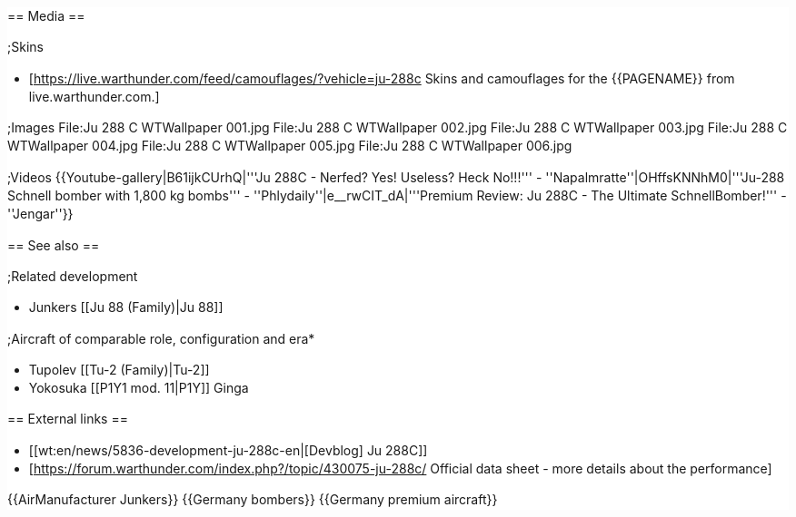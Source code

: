 == Media ==


;Skins

* [https://live.warthunder.com/feed/camouflages/?vehicle=ju-288c Skins and camouflages for the {{PAGENAME}} from live.warthunder.com.]

;Images
<gallery mode="packed" heights="200">
File:Ju 288 C WTWallpaper 001.jpg
File:Ju 288 C WTWallpaper 002.jpg
File:Ju 288 C WTWallpaper 003.jpg
File:Ju 288 C WTWallpaper 004.jpg
File:Ju 288 C WTWallpaper 005.jpg
File:Ju 288 C WTWallpaper 006.jpg
</gallery>

;Videos
{{Youtube-gallery|B61ijkCUrhQ|'''Ju 288C - Nerfed? Yes! Useless? Heck No!!!''' - ''Napalmratte''|OHffsKNNhM0|'''Ju-288 Schnell bomber with 1,800 kg bombs''' - ''Phlydaily''|e__rwCIT_dA|'''Premium Review: Ju 288C - The Ultimate SchnellBomber!''' - ''Jengar''}}

== See also ==


;Related development

* Junkers [[Ju 88 (Family)|Ju 88]]

;Aircraft of comparable role, configuration and era*

* Tupolev [[Tu-2 (Family)|Tu-2]]
* Yokosuka [[P1Y1 mod. 11|P1Y]] Ginga

== External links ==


* [[wt:en/news/5836-development-ju-288c-en|[Devblog] Ju 288C]]
* [https://forum.warthunder.com/index.php?/topic/430075-ju-288c/ Official data sheet - more details about the performance]

{{AirManufacturer Junkers}}
{{Germany bombers}}
{{Germany premium aircraft}}